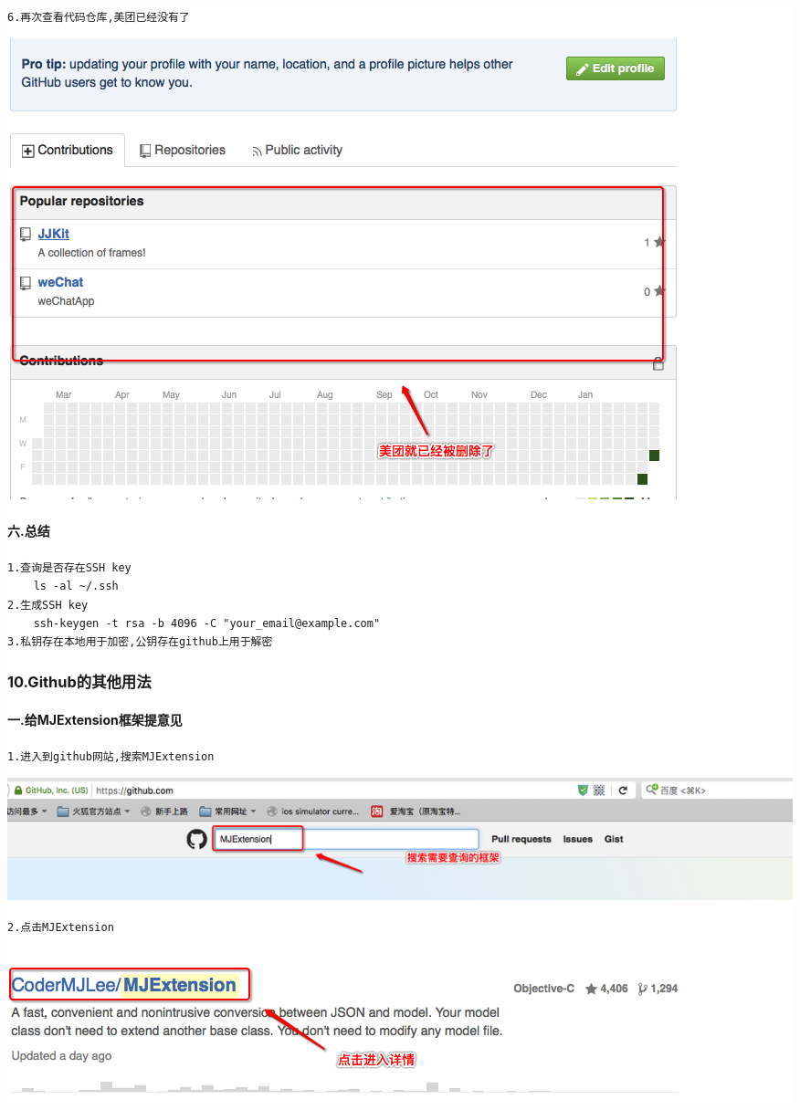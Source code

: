 	6.再次查看代码仓库,美团已经没有了
![GIT](GIT/GIT152.png)

####	六.总结
	1.查询是否存在SSH key
		ls -al ~/.ssh
	2.生成SSH key
		ssh-keygen -t rsa -b 4096 -C "your_email@example.com"
	3.私钥存在本地用于加密,公钥存在github上用于解密

###	10.Github的其他用法

####	一.给MJExtension框架提意见
	1.进入到github网站,搜索MJExtension
![GIT](GIT/GIT153.png)

	2.点击MJExtension
![GIT](GIT/GIT154.png)
